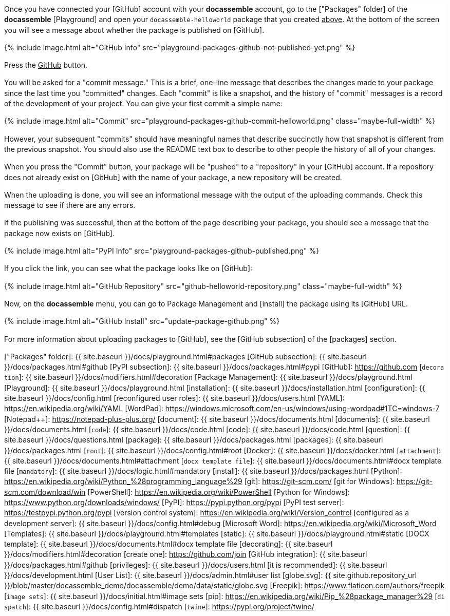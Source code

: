 Once you have connected your [GitHub] account with your
**docassemble** account, go to the ["Packages" folder] of the
**docassemble** [Playground] and open your `docassemble-helloworld`
package that you created [above](#packaging).  At the bottom of the
screen you will see a message about whether the package is published
on [GitHub].

{% include image.html alt="GitHub Info" src="playground-packages-github-not-published-yet.png" %}

Press the
<a class="btn btn-warning" href="javascript:return(0)">GitHub</a> 
button.

You will be asked for a "commit message."  This is a brief, one-line
message that describes the changes made to your package since the last
time you "committed" changes.  Each "commit" is like a snapshot, and
the history of "commit" messages is a record of the development of
your project.  You can give your first commit a simple name:

{% include image.html alt="Commit" src="playground-packages-github-commit-helloworld.png" class="maybe-full-width" %}

However, your subsequent "commits" should have meaningful names that
describe succinctly how that snapshot is different from the previous
snapshot.  You should also use the README text box to describe to
other people the history of all of your changes.

When you press the "Commit" button, your package will be "pushed" to a
"repository" in your [GitHub] account.  If a repository does not
already exist on [GitHub] with the name of your package, a new
repository will be created.

When the uploading is done, you will see an informational message with
the output of the uploading commands.  Check this message to see if
there are any errors.

If the publishing was successful, then at the bottom of the page
describing your package, you should see a message that the package now
exists on [GitHub].

{% include image.html alt="PyPI Info" src="playground-packages-github-published.png" %}

If you click the link, you can see what the package looks like on [GitHub]:

{% include image.html alt="GitHub Repository" src="github-helloworld-repository.png" class="maybe-full-width" %}

Now, on the **docassemble** menu, you can go to Package Management and
[install] the package using its [GitHub] URL.

{% include image.html alt="GitHub Install" src="update-package-github.png" %}

For more information about uploading packages to [GitHub], see
the [GitHub subsection] of the [packages] section.

["Packages" folder]: {{ site.baseurl }}/docs/playground.html#packages
[GitHub subsection]: {{ site.baseurl }}/docs/packages.html#github
[PyPI subsection]: {{ site.baseurl }}/docs/packages.html#pypi
[GitHub]: https://github.com
[`decoration`]: {{ site.baseurl }}/docs/modifiers.html#decoration
[Package Management]: {{ site.baseurl }}/docs/playground.html
[Playground]: {{ site.baseurl }}/docs/playground.html
[installation]: {{ site.baseurl }}/docs/installation.html
[configuration]: {{ site.baseurl }}/docs/config.html
[reconfigured user roles]: {{ site.baseurl }}/docs/users.html
[YAML]: https://en.wikipedia.org/wiki/YAML
[WordPad]: https://windows.microsoft.com/en-us/windows/using-wordpad#1TC=windows-7
[Notepad++]: https://notepad-plus-plus.org/
[document]: {{ site.baseurl }}/docs/documents.html
[documents]: {{ site.baseurl }}/docs/documents.html
[`code`]: {{ site.baseurl }}/docs/code.html
[code]: {{ site.baseurl }}/docs/code.html
[question]: {{ site.baseurl }}/docs/questions.html
[package]: {{ site.baseurl }}/docs/packages.html
[packages]: {{ site.baseurl }}/docs/packages.html
[`root`]: {{ site.baseurl }}/docs/config.html#root
[Docker]: {{ site.baseurl }}/docs/docker.html
[`attachment`]: {{ site.baseurl }}/docs/documents.html#attachment
[`docx template file`]: {{ site.baseurl }}/docs/documents.html#docx template file
[`mandatory`]: {{ site.baseurl }}/docs/logic.html#mandatory
[install]: {{ site.baseurl }}/docs/packages.html
[Python]: https://en.wikipedia.org/wiki/Python_%28programming_language%29
[git]: https://git-scm.com/
[git for Windows]: https://git-scm.com/download/win
[PowerShell]: https://en.wikipedia.org/wiki/PowerShell
[Python for Windows]: https://www.python.org/downloads/windows/
[PyPI]: https://pypi.python.org/pypi
[PyPI test server]: https://testpypi.python.org/pypi
[version control system]: https://en.wikipedia.org/wiki/Version_control
[configured as a development server]: {{ site.baseurl }}/docs/config.html#debug
[Microsoft Word]: https://en.wikipedia.org/wiki/Microsoft_Word
[Templates]: {{ site.baseurl }}/docs/playground.html#templates
[static]: {{ site.baseurl }}/docs/playground.html#static
[DOCX template]: {{ site.baseurl }}/docs/documents.html#docx template file
[decorating]: {{ site.baseurl }}/docs/modifiers.html#decoration
[create one]: https://github.com/join
[GitHub integration]: {{ site.baseurl }}/docs/packages.html#github
[privileges]: {{ site.baseurl }}/docs/users.html
[it is recommended]: {{ site.baseurl }}/docs/development.html
[User List]: {{ site.baseurl }}/docs/admin.html#user list
[globe.svg]: {{ site.github.repository_url }}/blob/master/docassemble_demo/docassemble/demo/data/static/globe.svg
[Freepik]: https://www.flaticon.com/authors/freepik
[`image sets`]: {{ site.baseurl }}/docs/initial.html#image sets
[pip]: https://en.wikipedia.org/wiki/Pip_%28package_manager%29
[`dispatch`]: {{ site.baseurl }}/docs/config.html#dispatch
[`twine`]: https://pypi.org/project/twine/
